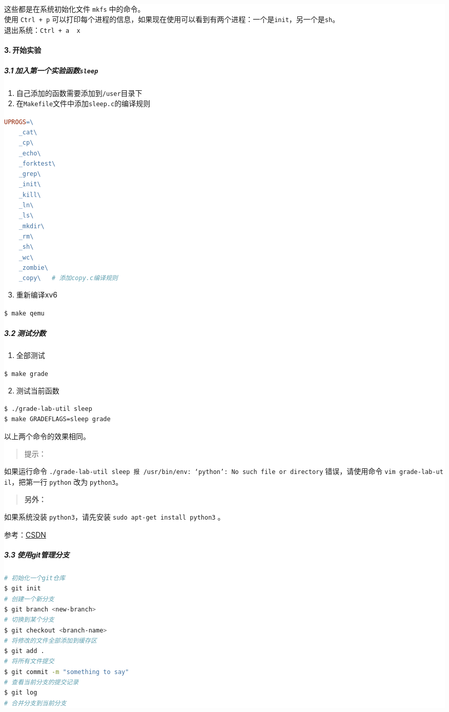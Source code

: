 这些都是在系统初始化文件 `mkfs` 中的命令。    
使用 `Ctrl + p` 可以打印每个进程的信息，如果现在使用可以看到有两个进程：一个是`init`，另一个是`sh`。    
退出系统：`Ctrl + a  x`    
#### 3. 开始实验
##### 3.1 加入第一个实验函数`sleep`
1. 自己添加的函数需要添加到`/user`目录下
2. 在`Makefile`文件中添加`sleep.c`的编译规则

```Makefile
UPROGS=\
	_cat\
	_cp\
	_echo\
	_forktest\
	_grep\
	_init\
	_kill\
	_ln\
	_ls\
	_mkdir\
	_rm\
	_sh\
	_wc\
	_zombie\
    _copy\   # 添加copy.c编译规则
```
3. 重新编译xv6
```Shell
$ make qemu
```
##### 3.2 测试分数
1. 全部测试
```Shell
$ make grade
```
2. 测试当前函数
```Shell
$ ./grade-lab-util sleep
$ make GRADEFLAGS=sleep grade
```
以上两个命令的效果相同。    
> 提示：   

如果运行命令 `./grade-lab-util sleep 报 /usr/bin/env: ‘python’: No such file or directory` 错误，请使用命令 `vim grade-lab-util`，把第一行 `python` 改为 `python3`。    

>**另外：**

如果系统没装 `python3`，请先安装 `sudo apt-get install python3` 。 

参考：[CSDN](https://blog.csdn.net/weixin_48283247/article/details/120602005#Boot%20xv6)    
##### 3.3 使用git管理分支
```Bash
# 初始化一个git仓库
$ git init
# 创建一个新分支
$ git branch <new-branch>
# 切换到某个分支
$ git checkout <branch-name>
# 将修改的文件全部添加到缓存区
$ git add .
# 将所有文件提交
$ git commit -m "something to say"
# 查看当前分支的提交记录
$ git log
# 合并分支到当前分支
```